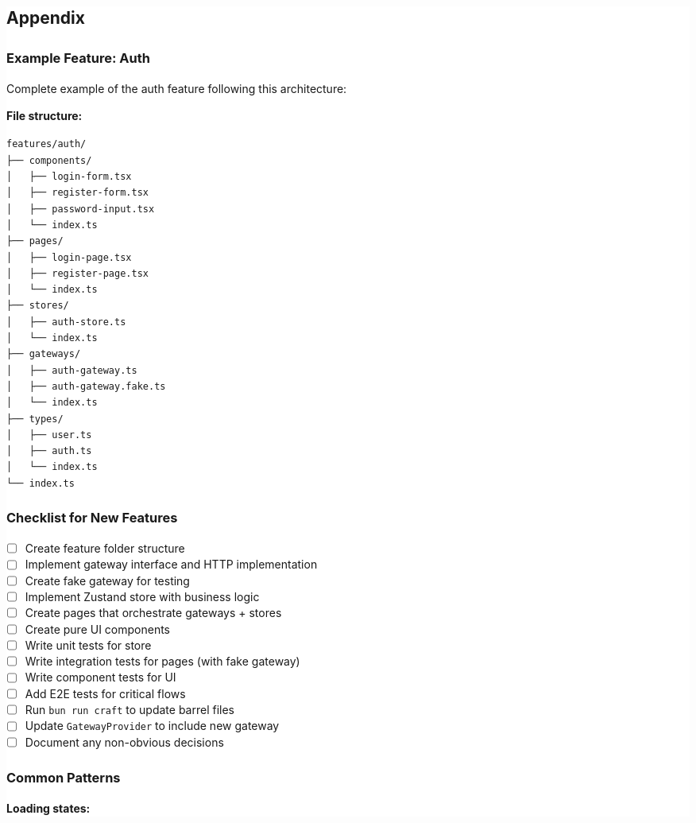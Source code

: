 ## Appendix

### Example Feature: Auth

Complete example of the auth feature following this architecture:

**File structure:**

```
features/auth/
├── components/
│   ├── login-form.tsx
│   ├── register-form.tsx
│   ├── password-input.tsx
│   └── index.ts
├── pages/
│   ├── login-page.tsx
│   ├── register-page.tsx
│   └── index.ts
├── stores/
│   ├── auth-store.ts
│   └── index.ts
├── gateways/
│   ├── auth-gateway.ts
│   ├── auth-gateway.fake.ts
│   └── index.ts
├── types/
│   ├── user.ts
│   ├── auth.ts
│   └── index.ts
└── index.ts
```

### Checklist for New Features

- [ ] Create feature folder structure
- [ ] Implement gateway interface and HTTP implementation
- [ ] Create fake gateway for testing
- [ ] Implement Zustand store with business logic
- [ ] Create pages that orchestrate gateways + stores
- [ ] Create pure UI components
- [ ] Write unit tests for store
- [ ] Write integration tests for pages (with fake gateway)
- [ ] Write component tests for UI
- [ ] Add E2E tests for critical flows
- [ ] Run `bun run craft` to update barrel files
- [ ] Update `GatewayProvider` to include new gateway
- [ ] Document any non-obvious decisions

### Common Patterns

**Loading states:**
